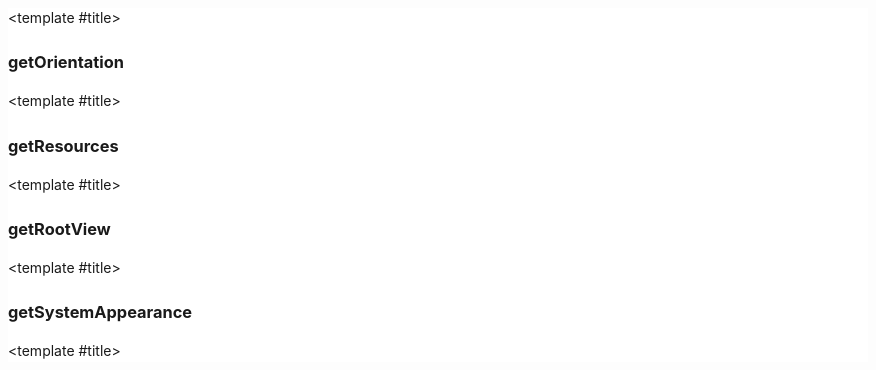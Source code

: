 <div class="isProtected">

<APIRef for="4617" v-once>

<template #title>

### getOrientation

</template>

</APIRef>

</div>

<div class="">

<APIRef for="4596" v-once>

<template #title>

### getResources

</template>

</APIRef>

</div>

<div class="">

<APIRef for="4588" v-once>

<template #title>

### getRootView

</template>

</APIRef>

</div>

<div class="isProtected">

<APIRef for="4633" v-once>

<template #title>

### getSystemAppearance

</template>

</APIRef>

</div>

<div class="">

<APIRef for="4630" v-once>

<template #title>
